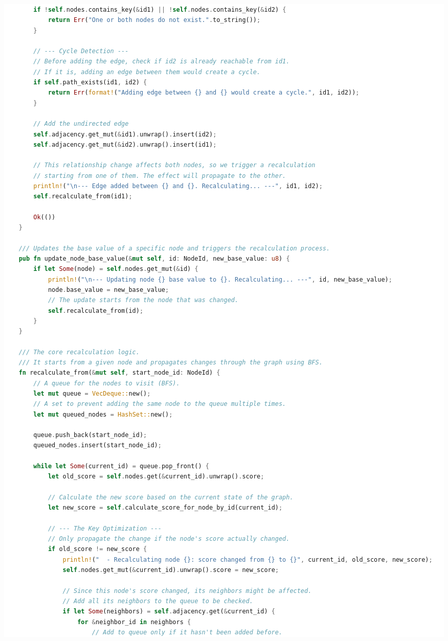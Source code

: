 ```rust
        if !self.nodes.contains_key(&id1) || !self.nodes.contains_key(&id2) {
            return Err("One or both nodes do not exist.".to_string());
        }
        
        // --- Cycle Detection ---
        // Before adding the edge, check if id2 is already reachable from id1.
        // If it is, adding an edge between them would create a cycle.
        if self.path_exists(id1, id2) {
            return Err(format!("Adding edge between {} and {} would create a cycle.", id1, id2));
        }

        // Add the undirected edge
        self.adjacency.get_mut(&id1).unwrap().insert(id2);
        self.adjacency.get_mut(&id2).unwrap().insert(id1);

        // This relationship change affects both nodes, so we trigger a recalculation
        // starting from one of them. The effect will propagate to the other.
        println!("\n--- Edge added between {} and {}. Recalculating... ---", id1, id2);
        self.recalculate_from(id1);
        
        Ok(())
    }

    /// Updates the base value of a specific node and triggers the recalculation process.
    pub fn update_node_base_value(&mut self, id: NodeId, new_base_value: u8) {
        if let Some(node) = self.nodes.get_mut(&id) {
            println!("\n--- Updating node {} base value to {}. Recalculating... ---", id, new_base_value);
            node.base_value = new_base_value;
            // The update starts from the node that was changed.
            self.recalculate_from(id);
        }
    }

    /// The core recalculation logic.
    /// It starts from a given node and propagates changes through the graph using BFS.
    fn recalculate_from(&mut self, start_node_id: NodeId) {
        // A queue for the nodes to visit (BFS).
        let mut queue = VecDeque::new();
        // A set to prevent adding the same node to the queue multiple times.
        let mut queued_nodes = HashSet::new();

        queue.push_back(start_node_id);
        queued_nodes.insert(start_node_id);

        while let Some(current_id) = queue.pop_front() {
            let old_score = self.nodes.get(&current_id).unwrap().score;
            
            // Calculate the new score based on the current state of the graph.
            let new_score = self.calculate_score_for_node_by_id(current_id);

            // --- The Key Optimization ---
            // Only propagate the change if the node's score actually changed.
            if old_score != new_score {
                println!("  - Recalculating node {}: score changed from {} to {}", current_id, old_score, new_score);
                self.nodes.get_mut(&current_id).unwrap().score = new_score;

                // Since this node's score changed, its neighbors might be affected.
                // Add all its neighbors to the queue to be checked.
                if let Some(neighbors) = self.adjacency.get(&current_id) {
                    for &neighbor_id in neighbors {
                        // Add to queue only if it hasn't been added before.
```